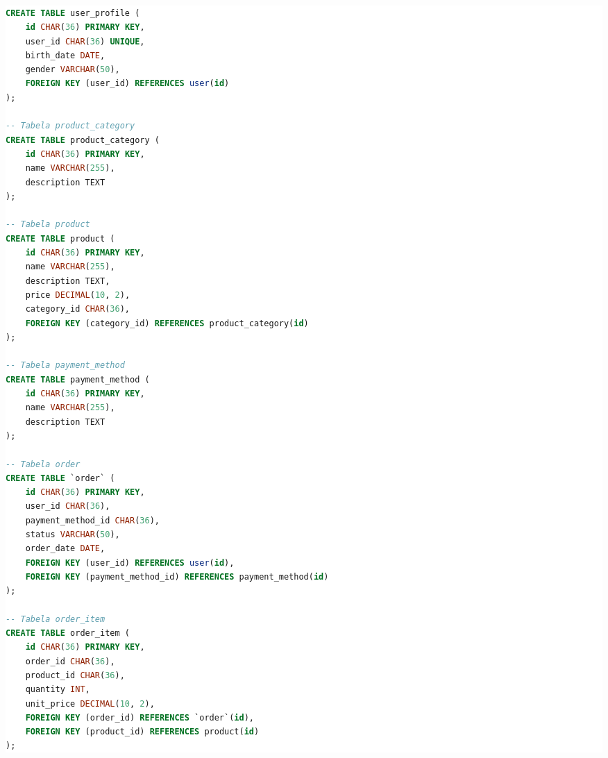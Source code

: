```sql
CREATE TABLE user_profile (
    id CHAR(36) PRIMARY KEY,
    user_id CHAR(36) UNIQUE,
    birth_date DATE,
    gender VARCHAR(50),
    FOREIGN KEY (user_id) REFERENCES user(id)
);

-- Tabela product_category
CREATE TABLE product_category (
    id CHAR(36) PRIMARY KEY,
    name VARCHAR(255),
    description TEXT
);

-- Tabela product
CREATE TABLE product (
    id CHAR(36) PRIMARY KEY,
    name VARCHAR(255),
    description TEXT,
    price DECIMAL(10, 2),
    category_id CHAR(36),
    FOREIGN KEY (category_id) REFERENCES product_category(id)
);

-- Tabela payment_method
CREATE TABLE payment_method (
    id CHAR(36) PRIMARY KEY,
    name VARCHAR(255),
    description TEXT
);

-- Tabela order
CREATE TABLE `order` (
    id CHAR(36) PRIMARY KEY,
    user_id CHAR(36),
    payment_method_id CHAR(36),
    status VARCHAR(50),
    order_date DATE,
    FOREIGN KEY (user_id) REFERENCES user(id),
    FOREIGN KEY (payment_method_id) REFERENCES payment_method(id)
);

-- Tabela order_item
CREATE TABLE order_item (
    id CHAR(36) PRIMARY KEY,
    order_id CHAR(36),
    product_id CHAR(36),
    quantity INT,
    unit_price DECIMAL(10, 2),
    FOREIGN KEY (order_id) REFERENCES `order`(id),
    FOREIGN KEY (product_id) REFERENCES product(id)
);
```
